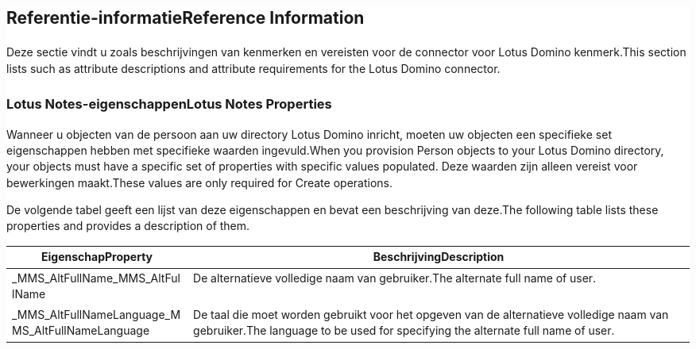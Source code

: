 ## <a name="reference-information"></a><span data-ttu-id="11e3a-477">Referentie-informatie</span><span class="sxs-lookup"><span data-stu-id="11e3a-477">Reference Information</span></span>
<span data-ttu-id="11e3a-478">Deze sectie vindt u zoals beschrijvingen van kenmerken en vereisten voor de connector voor Lotus Domino kenmerk.</span><span class="sxs-lookup"><span data-stu-id="11e3a-478">This section lists such as attribute descriptions and attribute requirements for the Lotus Domino connector.</span></span>

### <a name="lotus-notes-properties"></a><span data-ttu-id="11e3a-479">Lotus Notes-eigenschappen</span><span class="sxs-lookup"><span data-stu-id="11e3a-479">Lotus Notes Properties</span></span>
<span data-ttu-id="11e3a-480">Wanneer u objecten van de persoon aan uw directory Lotus Domino inricht, moeten uw objecten een specifieke set eigenschappen hebben met specifieke waarden ingevuld.</span><span class="sxs-lookup"><span data-stu-id="11e3a-480">When you provision Person objects to your Lotus Domino directory, your objects must have a specific set of properties with specific values populated.</span></span> <span data-ttu-id="11e3a-481">Deze waarden zijn alleen vereist voor bewerkingen maakt.</span><span class="sxs-lookup"><span data-stu-id="11e3a-481">These values are only required for Create operations.</span></span>

<span data-ttu-id="11e3a-482">De volgende tabel geeft een lijst van deze eigenschappen en bevat een beschrijving van deze.</span><span class="sxs-lookup"><span data-stu-id="11e3a-482">The following table lists these properties and provides a description of them.</span></span>

| <span data-ttu-id="11e3a-483">Eigenschap</span><span class="sxs-lookup"><span data-stu-id="11e3a-483">Property</span></span> | <span data-ttu-id="11e3a-484">Beschrijving</span><span class="sxs-lookup"><span data-stu-id="11e3a-484">Description</span></span> |
| --- | --- |
| <span data-ttu-id="11e3a-485">\_MMS_AltFullName</span><span class="sxs-lookup"><span data-stu-id="11e3a-485">\_MMS_AltFullName</span></span> |<span data-ttu-id="11e3a-486">De alternatieve volledige naam van gebruiker.</span><span class="sxs-lookup"><span data-stu-id="11e3a-486">The alternate full name of user.</span></span> |
| <span data-ttu-id="11e3a-487">\_MMS_AltFullNameLanguage</span><span class="sxs-lookup"><span data-stu-id="11e3a-487">\_MMS_AltFullNameLanguage</span></span> |<span data-ttu-id="11e3a-488">De taal die moet worden gebruikt voor het opgeven van de alternatieve volledige naam van gebruiker.</span><span class="sxs-lookup"><span data-stu-id="11e3a-488">The language to be used for specifying the alternate full name of user.</span></span> |
